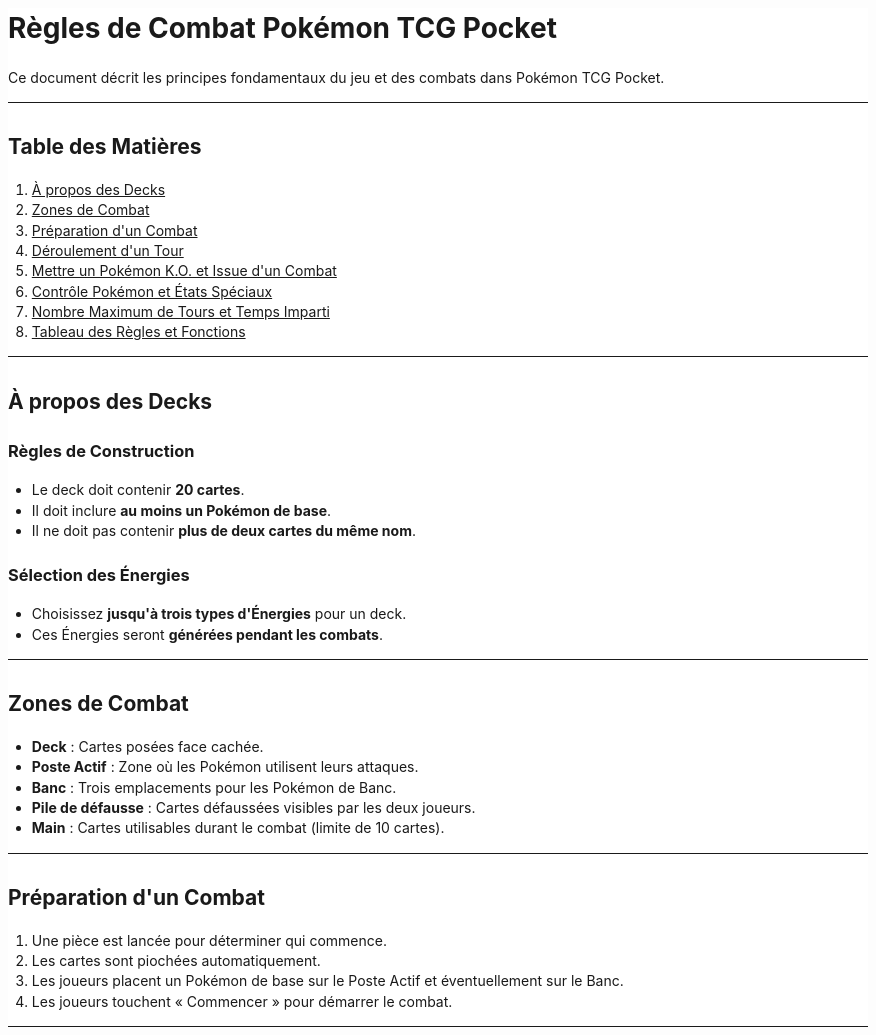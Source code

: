 # Règles de Combat Pokémon TCG Pocket

Ce document décrit les principes fondamentaux du jeu et des combats dans Pokémon TCG Pocket.

---

## Table des Matières
1. [À propos des Decks](#à-propos-des-decks)
2. [Zones de Combat](#zones-de-combat)
3. [Préparation d'un Combat](#préparation-dun-combat)
4. [Déroulement d'un Tour](#déroulement-dun-tour)
5. [Mettre un Pokémon K.O. et Issue d'un Combat](#mettre-un-pokémon-ko-et-issue-dun-combat)
6. [Contrôle Pokémon et États Spéciaux](#contrôle-pokémon-et-états-spéciaux)
7. [Nombre Maximum de Tours et Temps Imparti](#nombre-maximum-de-tours-et-temps-imparti)
8. [Tableau des Règles et Fonctions](#tableau-des-règles-et-fonctions)

---

## À propos des Decks

### Règles de Construction
- Le deck doit contenir **20 cartes**.
- Il doit inclure **au moins un Pokémon de base**.
- Il ne doit pas contenir **plus de deux cartes du même nom**.

### Sélection des Énergies
- Choisissez **jusqu'à trois types d'Énergies** pour un deck.
- Ces Énergies seront **générées pendant les combats**.

---

## Zones de Combat

- **Deck** : Cartes posées face cachée.
- **Poste Actif** : Zone où les Pokémon utilisent leurs attaques.
- **Banc** : Trois emplacements pour les Pokémon de Banc.
- **Pile de défausse** : Cartes défaussées visibles par les deux joueurs.
- **Main** : Cartes utilisables durant le combat (limite de 10 cartes).

---

## Préparation d'un Combat

1. Une pièce est lancée pour déterminer qui commence.
2. Les cartes sont piochées automatiquement.
3. Les joueurs placent un Pokémon de base sur le Poste Actif et éventuellement sur le Banc.
4. Les joueurs touchent « Commencer » pour démarrer le combat.

---
